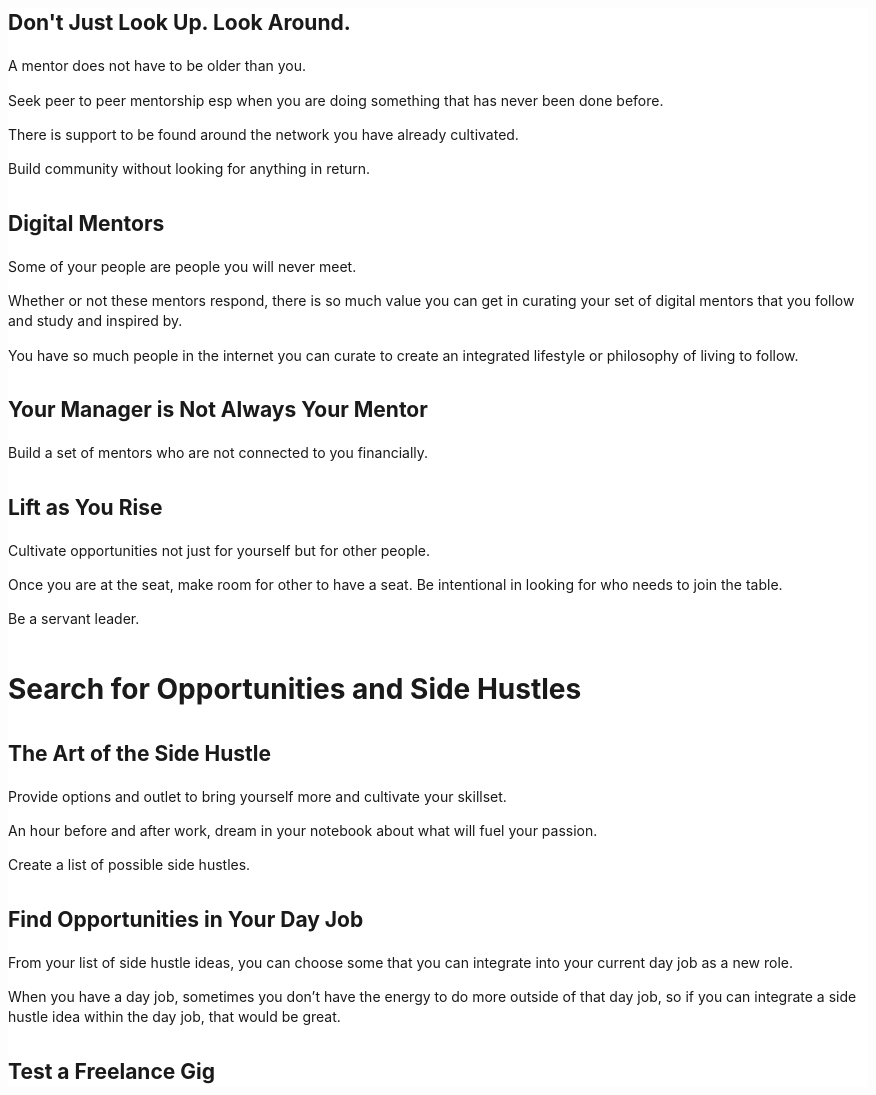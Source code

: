 ## Don't Just Look Up. Look Around.

A mentor does not have to be older than you.

Seek peer to peer mentorship esp when you are doing something that has never been done before.

There is support to be found around the network you have already cultivated.

Build community without looking for anything in return.

## Digital Mentors

Some of your people are people you will never meet.

Whether or not these mentors respond, there is so much value you can get in curating your set of digital mentors that you follow and study and inspired by.

You have so much people in the internet you can curate to create an integrated lifestyle or philosophy of living to follow.

## Your Manager is Not Always Your Mentor

Build a set of mentors who are not connected to you financially.

## Lift as You Rise

Cultivate opportunities not just for yourself but for other people.

Once you are at the seat, make room for other to have a seat. Be intentional in looking for who needs to join the table.

Be a servant leader.

# Search for Opportunities and Side Hustles

## The Art of the Side Hustle

Provide options and outlet to bring yourself more and cultivate your skillset.

An hour before and after work, dream in your notebook about what will fuel your passion.

Create a list of possible side hustles.

## Find Opportunities in Your Day Job

From your list of side hustle ideas, you can choose some that you can integrate into your current day job as a new role.

When you have a day job, sometimes you don’t have the energy to do more outside of that day job, so if you can integrate a side hustle idea within the day job, that would be great.

## Test a Freelance Gig
